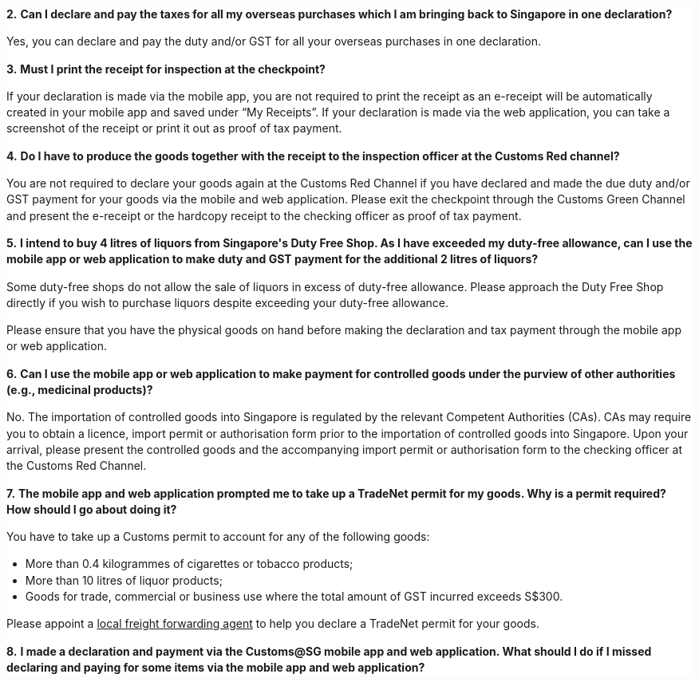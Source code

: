 **2.** **Can I declare and pay the taxes for all my overseas purchases which I am bringing back to Singapore in one declaration?**

Yes, you can declare and pay the duty and/or GST for all your overseas purchases in one declaration.

**3.** **Must I print the receipt for inspection at the checkpoint?**

If your declaration is made via the mobile app, you are not required to print the receipt as an e-receipt will be automatically created in your mobile app and saved under “My Receipts”. If your declaration is made via the web application, you can take a screenshot of the receipt or print it out as proof of tax payment.

**4.** **Do I have to produce the goods together with the receipt to the inspection officer at the Customs Red channel?**

You are not required to declare your goods again at the Customs Red Channel if you have declared and made the due duty and/or GST payment for your goods via the mobile and web application. Please exit the checkpoint through the Customs Green Channel and present the e-receipt or the hardcopy receipt to the checking officer as proof of tax payment.

**5.** **I intend to buy 4 litres of liquors from Singapore's Duty Free Shop. As I have exceeded my duty-free allowance, can I use the mobile app or web application to make duty and GST payment for the additional 2 litres of liquors?**

Some duty-free shops do not allow the sale of liquors in excess of duty-free allowance. Please approach the Duty Free Shop directly if you wish to purchase liquors despite exceeding your duty-free allowance.

Please ensure that you have the physical goods on hand before making the declaration and tax payment through the mobile app or web application.

**6.** **Can I use the mobile app or web application to make payment for controlled goods under the purview of other authorities (e.g., medicinal products)?**

No. The importation of controlled goods into Singapore is regulated by the relevant Competent Authorities (CAs). CAs may require you to obtain a licence, import permit or authorisation form prior to the importation of controlled goods into Singapore. Upon your arrival, please present the controlled goods and the accompanying import permit or authorisation form to the checking officer at the Customs Red Channel.

**7.** **The mobile app and web application prompted me to take up a TradeNet permit for my goods. Why is a permit required? How should I go about doing it?**

You have to take up a Customs permit to account for any of the following goods:

-   More than 0.4 kilogrammes of cigarettes or tobacco products;
-   More than 10 litres of liquor products;
-   Goods for trade, commercial or business use where the total amount of GST incurred exceeds S$300.

Please appoint a [local freight forwarding agent](/businesses/business-resources/directories-of-service-providers/list-of-local-forwarding-agents)  to help you declare a TradeNet permit for your goods.

**8.** **I made a declaration and payment via the Customs@SG mobile app and web application. What should I do if I missed declaring and paying for some items via the mobile app and web application?**
